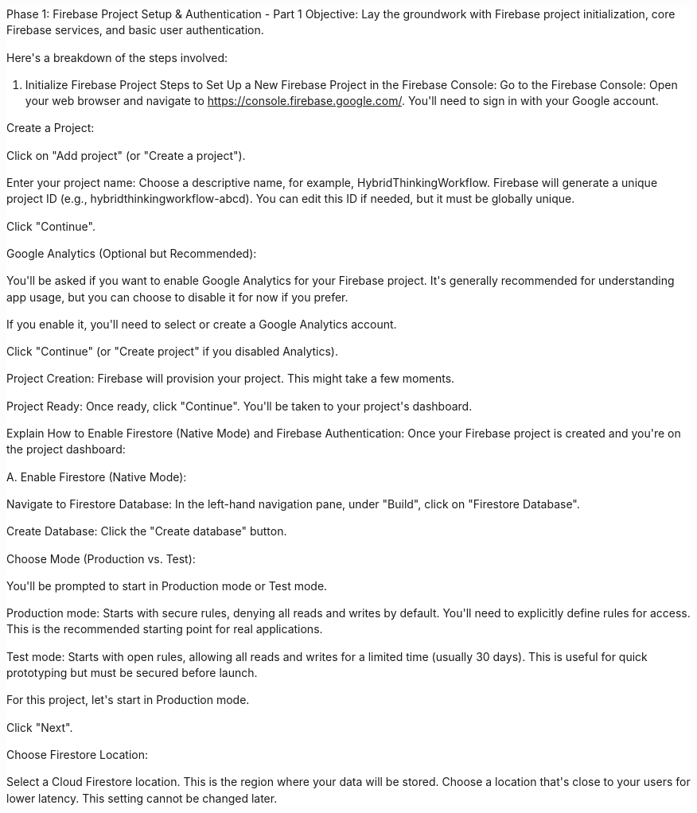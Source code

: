 Phase 1: Firebase Project Setup & Authentication - Part 1
Objective: Lay the groundwork with Firebase project initialization, core Firebase services, and basic user authentication.

Here's a breakdown of the steps involved:

1. Initialize Firebase Project
Steps to Set Up a New Firebase Project in the Firebase Console:
Go to the Firebase Console: Open your web browser and navigate to https://console.firebase.google.com/. You'll need to sign in with your Google account.

Create a Project:

Click on "Add project" (or "Create a project").

Enter your project name: Choose a descriptive name, for example, HybridThinkingWorkflow. Firebase will generate a unique project ID (e.g., hybridthinkingworkflow-abcd). You can edit this ID if needed, but it must be globally unique.

Click "Continue".

Google Analytics (Optional but Recommended):

You'll be asked if you want to enable Google Analytics for your Firebase project. It's generally recommended for understanding app usage, but you can choose to disable it for now if you prefer.

If you enable it, you'll need to select or create a Google Analytics account.

Click "Continue" (or "Create project" if you disabled Analytics).

Project Creation: Firebase will provision your project. This might take a few moments.

Project Ready: Once ready, click "Continue". You'll be taken to your project's dashboard.

Explain How to Enable Firestore (Native Mode) and Firebase Authentication:
Once your Firebase project is created and you're on the project dashboard:

A. Enable Firestore (Native Mode):

Navigate to Firestore Database: In the left-hand navigation pane, under "Build", click on "Firestore Database".

Create Database: Click the "Create database" button.

Choose Mode (Production vs. Test):

You'll be prompted to start in Production mode or Test mode.

Production mode: Starts with secure rules, denying all reads and writes by default. You'll need to explicitly define rules for access. This is the recommended starting point for real applications.

Test mode: Starts with open rules, allowing all reads and writes for a limited time (usually 30 days). This is useful for quick prototyping but must be secured before launch.

For this project, let's start in Production mode.

Click "Next".

Choose Firestore Location:

Select a Cloud Firestore location. This is the region where your data will be stored. Choose a location that's close to your users for lower latency. This setting cannot be changed later.
